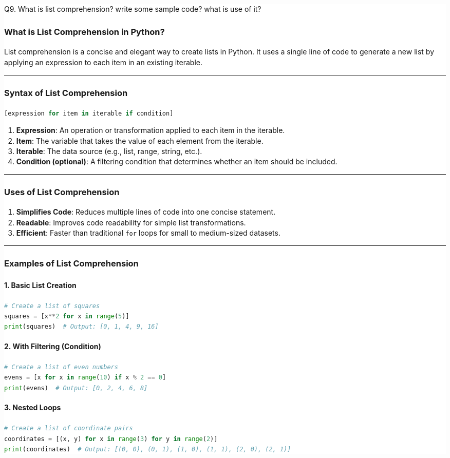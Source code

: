 Q9. What is list comprehension? write some sample code? what is use of it?

### __What is List Comprehension in Python?__

List comprehension is a concise and elegant way to create lists in Python. It uses a single line of code to generate a new list by applying an expression to each item in an existing iterable.

---

### __Syntax of List Comprehension__

```python
[expression for item in iterable if condition]
```

1. __Expression__: An operation or transformation applied to each item in the iterable.
2. __Item__: The variable that takes the value of each element from the iterable.
3. __Iterable__: The data source (e.g., list, range, string, etc.).
4. __Condition (optional)__: A filtering condition that determines whether an item should be included.

---

### __Uses of List Comprehension__

1. __Simplifies Code__: Reduces multiple lines of code into one concise statement.
2. __Readable__: Improves code readability for simple list transformations.
3. __Efficient__: Faster than traditional `for` loops for small to medium-sized datasets.

---

### __Examples of List Comprehension__

#### __1. Basic List Creation__

```python
# Create a list of squares
squares = [x**2 for x in range(5)]
print(squares)  # Output: [0, 1, 4, 9, 16]
```

#### __2. With Filtering (Condition)__

```python
# Create a list of even numbers
evens = [x for x in range(10) if x % 2 == 0]
print(evens)  # Output: [0, 2, 4, 6, 8]
```

#### __3. Nested Loops__

```python
# Create a list of coordinate pairs
coordinates = [(x, y) for x in range(3) for y in range(2)]
print(coordinates)  # Output: [(0, 0), (0, 1), (1, 0), (1, 1), (2, 0), (2, 1)]
```
